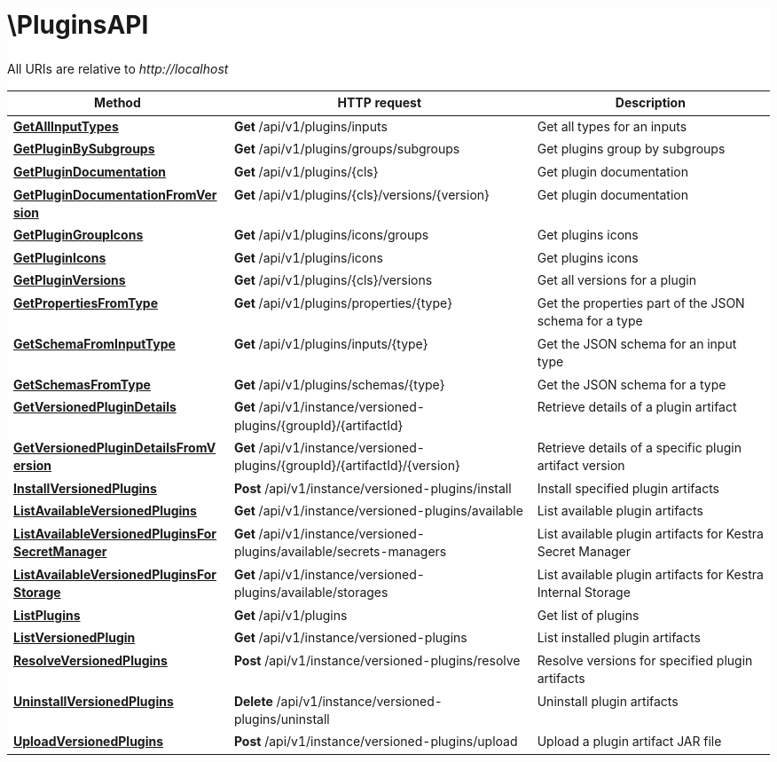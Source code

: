 # \PluginsAPI

All URIs are relative to *http://localhost*

Method | HTTP request | Description
------------- | ------------- | -------------
[**GetAllInputTypes**](PluginsAPI.md#GetAllInputTypes) | **Get** /api/v1/plugins/inputs | Get all types for an inputs
[**GetPluginBySubgroups**](PluginsAPI.md#GetPluginBySubgroups) | **Get** /api/v1/plugins/groups/subgroups | Get plugins group by subgroups
[**GetPluginDocumentation**](PluginsAPI.md#GetPluginDocumentation) | **Get** /api/v1/plugins/{cls} | Get plugin documentation
[**GetPluginDocumentationFromVersion**](PluginsAPI.md#GetPluginDocumentationFromVersion) | **Get** /api/v1/plugins/{cls}/versions/{version} | Get plugin documentation
[**GetPluginGroupIcons**](PluginsAPI.md#GetPluginGroupIcons) | **Get** /api/v1/plugins/icons/groups | Get plugins icons
[**GetPluginIcons**](PluginsAPI.md#GetPluginIcons) | **Get** /api/v1/plugins/icons | Get plugins icons
[**GetPluginVersions**](PluginsAPI.md#GetPluginVersions) | **Get** /api/v1/plugins/{cls}/versions | Get all versions for a plugin
[**GetPropertiesFromType**](PluginsAPI.md#GetPropertiesFromType) | **Get** /api/v1/plugins/properties/{type} | Get the properties part of the JSON schema for a type
[**GetSchemaFromInputType**](PluginsAPI.md#GetSchemaFromInputType) | **Get** /api/v1/plugins/inputs/{type} | Get the JSON schema for an input type
[**GetSchemasFromType**](PluginsAPI.md#GetSchemasFromType) | **Get** /api/v1/plugins/schemas/{type} | Get the JSON schema for a type
[**GetVersionedPluginDetails**](PluginsAPI.md#GetVersionedPluginDetails) | **Get** /api/v1/instance/versioned-plugins/{groupId}/{artifactId} | Retrieve details of a plugin artifact
[**GetVersionedPluginDetailsFromVersion**](PluginsAPI.md#GetVersionedPluginDetailsFromVersion) | **Get** /api/v1/instance/versioned-plugins/{groupId}/{artifactId}/{version} | Retrieve details of a specific plugin artifact version
[**InstallVersionedPlugins**](PluginsAPI.md#InstallVersionedPlugins) | **Post** /api/v1/instance/versioned-plugins/install | Install specified plugin artifacts
[**ListAvailableVersionedPlugins**](PluginsAPI.md#ListAvailableVersionedPlugins) | **Get** /api/v1/instance/versioned-plugins/available | List available plugin artifacts
[**ListAvailableVersionedPluginsForSecretManager**](PluginsAPI.md#ListAvailableVersionedPluginsForSecretManager) | **Get** /api/v1/instance/versioned-plugins/available/secrets-managers | List available plugin artifacts for Kestra Secret Manager
[**ListAvailableVersionedPluginsForStorage**](PluginsAPI.md#ListAvailableVersionedPluginsForStorage) | **Get** /api/v1/instance/versioned-plugins/available/storages | List available plugin artifacts for Kestra Internal Storage
[**ListPlugins**](PluginsAPI.md#ListPlugins) | **Get** /api/v1/plugins | Get list of plugins
[**ListVersionedPlugin**](PluginsAPI.md#ListVersionedPlugin) | **Get** /api/v1/instance/versioned-plugins | List installed plugin artifacts
[**ResolveVersionedPlugins**](PluginsAPI.md#ResolveVersionedPlugins) | **Post** /api/v1/instance/versioned-plugins/resolve | Resolve versions for specified plugin artifacts
[**UninstallVersionedPlugins**](PluginsAPI.md#UninstallVersionedPlugins) | **Delete** /api/v1/instance/versioned-plugins/uninstall | Uninstall plugin artifacts
[**UploadVersionedPlugins**](PluginsAPI.md#UploadVersionedPlugins) | **Post** /api/v1/instance/versioned-plugins/upload | Upload a plugin artifact JAR file
